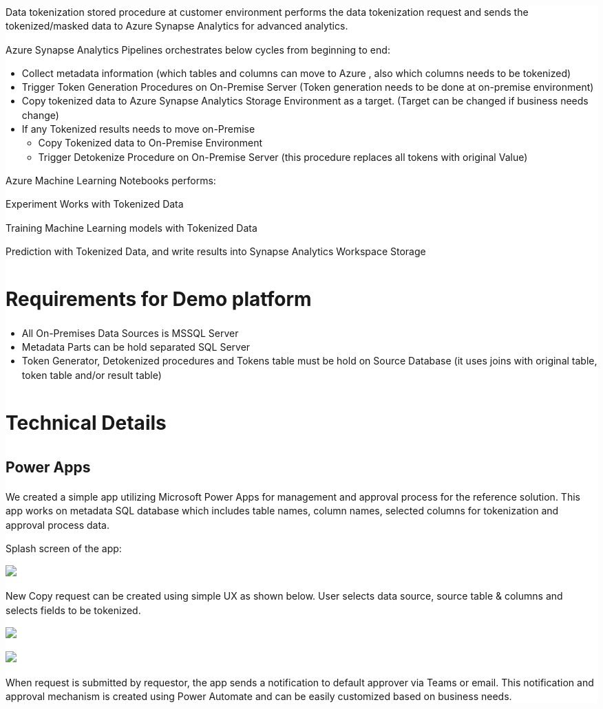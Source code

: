 Data tokenization stored procedure at customer environment performs the data tokenization request and sends the tokenized/masked data to Azure Synapse Analytics for advanced analytics.

Azure Synapse Analytics Pipelines orchestrates below cycles from beginning to end:

  - Collect metadata information (which tables and columns can move to Azure , also which columns needs to be tokenized)
  - Trigger Token Generation Procedures on On-Premise Server (Token generation needs to be done at on-premise environment)
  - Copy tokenized data to Azure Synapse Analytics Storage Environment as a target. (Target can be changed if business needs change)
  - If any Tokenized results needs to move on-Premise
    - Copy Tokenized data to On-Premise Environment
    - Trigger Detokenize Procedure on On-Premise Server (this procedure replaces all tokens with original Value)

Azure Machine Learning Notebooks performs:

Experiment Works with Tokenized Data

Training Machine Learning models with Tokenized Data

Prediction with Tokenized Data, and write results into Synapse Analytics Workspace Storage

# Requirements for Demo platform

  - All On-Premises Data Sources is MSSQL Server
  - Metadata Parts can be hold separated SQL Server
  - Token Generator, Detokenized procedures and Tokens table must be hold on Source Database (it uses joins with original table, token table and/or result table)

#


# Technical Details

## Power Apps

We created a simple app utilizing Microsoft Power Apps for management and approval process for the reference solution. This app works on metadata SQL database which includes table names, column names, selected columns for tokenization and approval process data.

Splash screen of the app:

![](RackMultipart20220621-1-7x3ryn_html_bb7bc2b73754f76b.png)

New Copy request can be created using simple UX as shown below. User selects data source, source table &amp; columns and selects fields to be tokenized.

![](RackMultipart20220621-1-7x3ryn_html_1db1a91eeb54cab7.png)

![](RackMultipart20220621-1-7x3ryn_html_b7c55dc614e5a704.png)

When request is submitted by requestor, the app sends a notification to default approver via Teams or email. This notification and approval mechanism is created using Power Automate and can be easily customized based on business needs.
